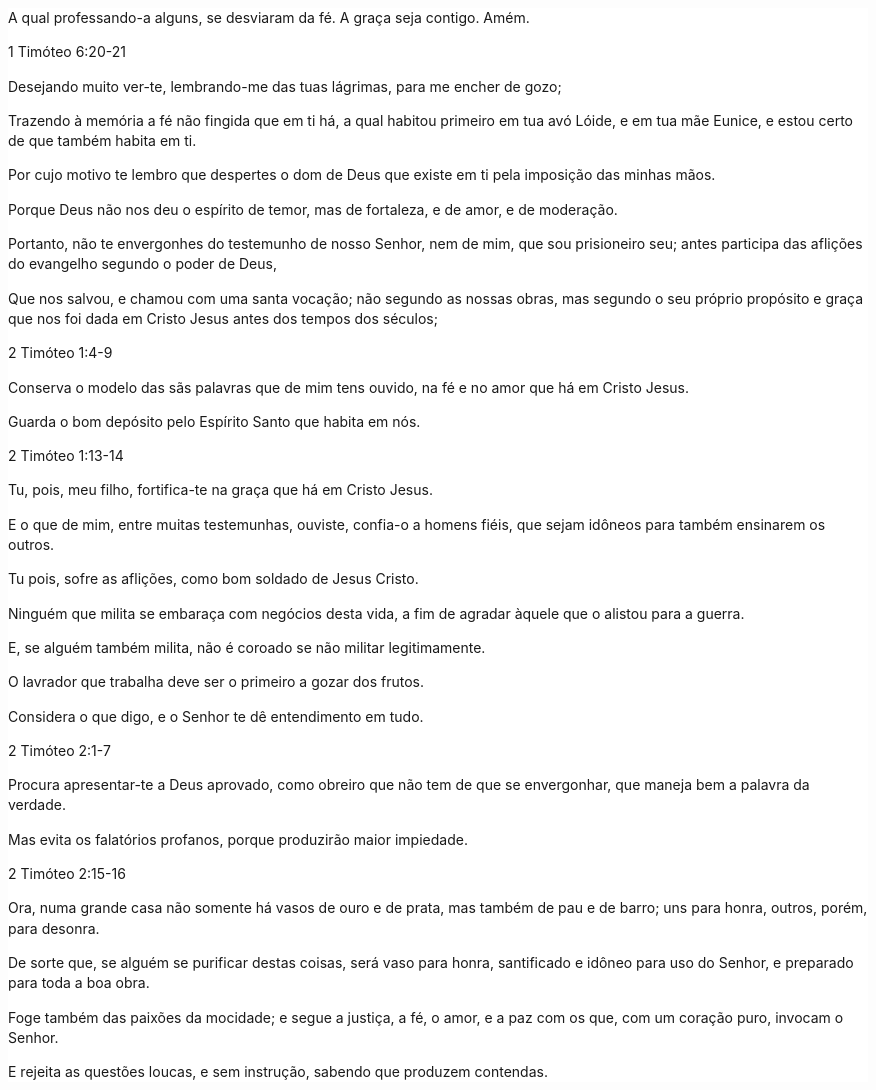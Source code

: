 A qual professando-a alguns, se desviaram da fé. A graça seja contigo. Amém. 

1 Timóteo 6:20-21 

Desejando muito ver-te, lembrando-me das tuas lágrimas, para me encher de gozo; 

Trazendo à memória a fé não fingida que em ti há, a qual habitou primeiro em tua avó Lóide, e em tua mãe Eunice, e estou certo de que também habita em ti. 

Por cujo motivo te lembro que despertes o dom de Deus que existe em ti pela imposição das minhas mãos. 

Porque Deus não nos deu o espírito de temor, mas de fortaleza, e de amor, e de moderação. 

Portanto, não te envergonhes do testemunho de nosso Senhor, nem de mim, que sou prisioneiro seu; antes participa das aflições do evangelho segundo o poder de Deus, 

Que nos salvou, e chamou com uma santa vocação; não segundo as nossas obras, mas segundo o seu próprio propósito e graça que nos foi dada em Cristo Jesus antes dos tempos dos séculos; 

2 Timóteo 1:4-9 

Conserva o modelo das sãs palavras que de mim tens ouvido, na fé e no amor que há em Cristo Jesus. 

Guarda o bom depósito pelo Espírito Santo que habita em nós. 

2 Timóteo 1:13-14 

Tu, pois, meu filho, fortifica-te na graça que há em Cristo Jesus. 

E o que de mim, entre muitas testemunhas, ouviste, confia-o a homens fiéis, que sejam idôneos para também ensinarem os outros. 

Tu pois, sofre as aflições, como bom soldado de Jesus Cristo. 

Ninguém que milita se embaraça com negócios desta vida, a fim de agradar àquele que o alistou para a guerra. 

E, se alguém também milita, não é coroado se não militar legitimamente. 

O lavrador que trabalha deve ser o primeiro a gozar dos frutos. 

Considera o que digo, e o Senhor te dê entendimento em tudo. 

2 Timóteo 2:1-7 

Procura apresentar-te a Deus aprovado, como obreiro que não tem de que se envergonhar, que maneja bem a palavra da verdade. 

Mas evita os falatórios profanos, porque produzirão maior impiedade. 

2 Timóteo 2:15-16 

Ora, numa grande casa não somente há vasos de ouro e de prata, mas também de pau e de barro; uns para honra, outros, porém, para desonra. 

De sorte que, se alguém se purificar destas coisas, será vaso para honra, santificado e idôneo para uso do Senhor, e preparado para toda a boa obra. 

Foge também das paixões da mocidade; e segue a justiça, a fé, o amor, e a paz com os que, com um coração puro, invocam o Senhor. 

E rejeita as questões loucas, e sem instrução, sabendo que produzem contendas. 
